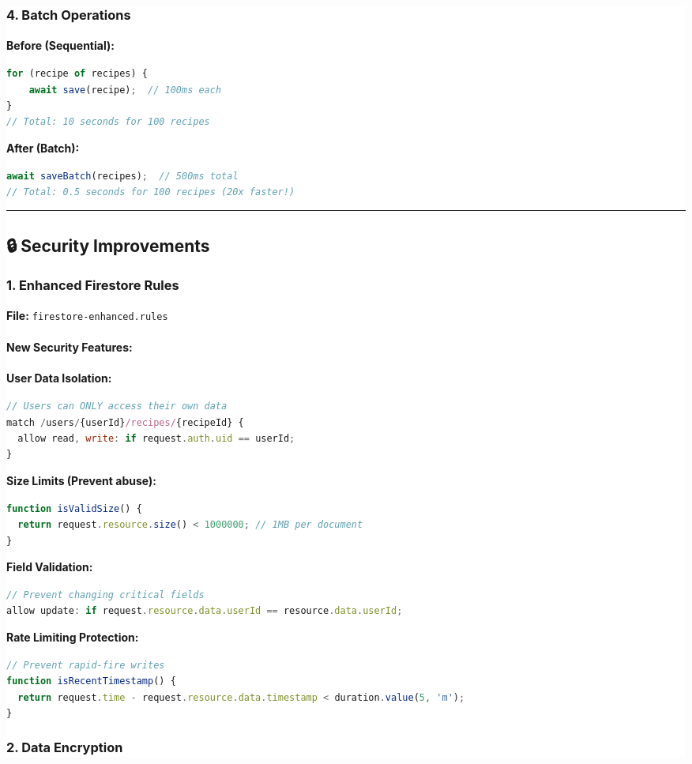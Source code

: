 ### **4. Batch Operations**

**Before (Sequential):**
```javascript
for (recipe of recipes) {
    await save(recipe);  // 100ms each
}
// Total: 10 seconds for 100 recipes
```

**After (Batch):**
```javascript
await saveBatch(recipes);  // 500ms total
// Total: 0.5 seconds for 100 recipes (20x faster!)
```

---

## 🔒 **Security Improvements**

### **1. Enhanced Firestore Rules**

**File:** `firestore-enhanced.rules`

#### **New Security Features:**

**User Data Isolation:**
```javascript
// Users can ONLY access their own data
match /users/{userId}/recipes/{recipeId} {
  allow read, write: if request.auth.uid == userId;
}
```

**Size Limits (Prevent abuse):**
```javascript
function isValidSize() {
  return request.resource.size() < 1000000; // 1MB per document
}
```

**Field Validation:**
```javascript
// Prevent changing critical fields
allow update: if request.resource.data.userId == resource.data.userId;
```

**Rate Limiting Protection:**
```javascript
// Prevent rapid-fire writes
function isRecentTimestamp() {
  return request.time - request.resource.data.timestamp < duration.value(5, 'm');
}
```

### **2. Data Encryption**
